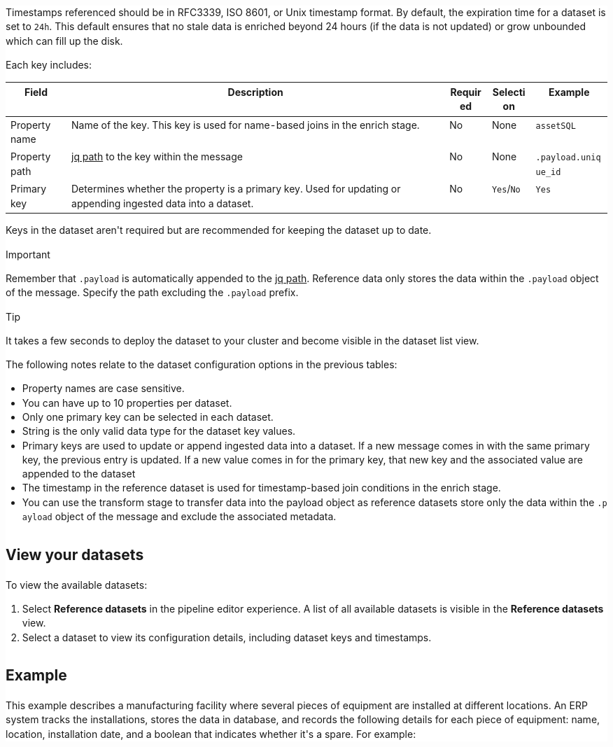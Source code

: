 Timestamps referenced should be in RFC3339, ISO 8601, or Unix timestamp format.
By default, the expiration time for a dataset is set to `24h`. This default ensures that no stale data is enriched beyond 24 hours (if the data is not updated) or grow unbounded which can fill up the disk.

Each key includes:

| Field | Description | Required | Selection | Example |
|---|---|---|---|---|
| Property name | Name of the key. This key is used for name-based joins in the enrich stage. | No | None | `assetSQL` |
| Property path | [jq path](concept-jq-path.md) to the key within the message | No | None | `.payload.unique_id` |
| Primary key | Determines whether the property is a primary key. Used for updating or appending ingested data into a dataset. | No | `Yes`/`No` | `Yes` |

Keys in the dataset aren't required but are recommended for keeping the dataset up to date.

> [!IMPORTANT]
> Remember that `.payload` is automatically appended to the [jq path](concept-jq-path.md). Reference data only stores the data within the `.payload` object of the message. Specify the path excluding the `.payload` prefix.

> [!TIP]
> It takes a few seconds to deploy the dataset to your cluster and become visible in the dataset list view.

The following notes relate to the dataset configuration options in the previous tables:

- Property names are case sensitive.
- You can have up to 10 properties per dataset.
- Only one primary key can be selected in each dataset.
- String is the only valid data type for the dataset key values.
- Primary keys are used to update or append ingested data into a dataset. If a new message comes in with the same primary key, the previous entry is updated. If a new value comes in for the primary key, that new key and the associated value are appended to the dataset
- The timestamp in the reference dataset is used for timestamp-based join conditions in the enrich stage.
- You can use the transform stage to transfer data into the payload object as reference datasets store only the data within the `.payload` object of the message and exclude the associated metadata.

## View your datasets

To view the available datasets:

1. Select **Reference datasets** in the pipeline editor experience. A list of all available datasets is visible in the **Reference datasets** view.
1. Select a dataset to view its configuration details, including dataset keys and timestamps.

## Example

This example describes a manufacturing facility where several pieces of equipment are installed at different locations. An ERP system tracks the installations, stores the data in database, and records the following details for each piece of equipment: name, location, installation date, and a boolean that indicates whether it's a spare. For example:
